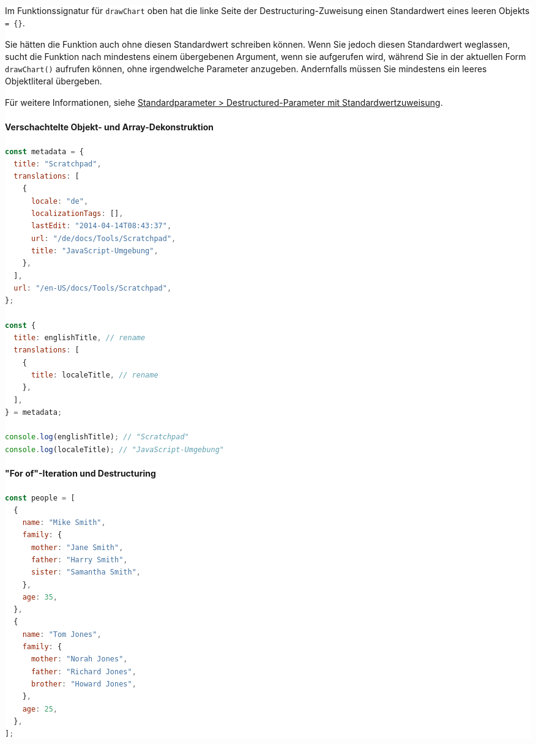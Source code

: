 Im Funktionssignatur für `drawChart` oben hat die linke Seite der Destructuring-Zuweisung einen Standardwert eines leeren Objekts `= {}`.

Sie hätten die Funktion auch ohne diesen Standardwert schreiben können. Wenn Sie jedoch diesen Standardwert weglassen, sucht die Funktion nach mindestens einem übergebenen Argument, wenn sie aufgerufen wird, während Sie in der aktuellen Form `drawChart()` aufrufen können, ohne irgendwelche Parameter anzugeben. Andernfalls müssen Sie mindestens ein leeres Objektliteral übergeben.

Für weitere Informationen, siehe [Standardparameter > Destructured-Parameter mit Standardwertzuweisung](/de/docs/Web/JavaScript/Reference/Functions/Default_parameters#destructured_parameter_with_default_value_assignment).

#### Verschachtelte Objekt- und Array-Dekonstruktion

```js
const metadata = {
  title: "Scratchpad",
  translations: [
    {
      locale: "de",
      localizationTags: [],
      lastEdit: "2014-04-14T08:43:37",
      url: "/de/docs/Tools/Scratchpad",
      title: "JavaScript-Umgebung",
    },
  ],
  url: "/en-US/docs/Tools/Scratchpad",
};

const {
  title: englishTitle, // rename
  translations: [
    {
      title: localeTitle, // rename
    },
  ],
} = metadata;

console.log(englishTitle); // "Scratchpad"
console.log(localeTitle); // "JavaScript-Umgebung"
```

#### "For of"-Iteration und Destructuring

```js
const people = [
  {
    name: "Mike Smith",
    family: {
      mother: "Jane Smith",
      father: "Harry Smith",
      sister: "Samantha Smith",
    },
    age: 35,
  },
  {
    name: "Tom Jones",
    family: {
      mother: "Norah Jones",
      father: "Richard Jones",
      brother: "Howard Jones",
    },
    age: 25,
  },
];

```